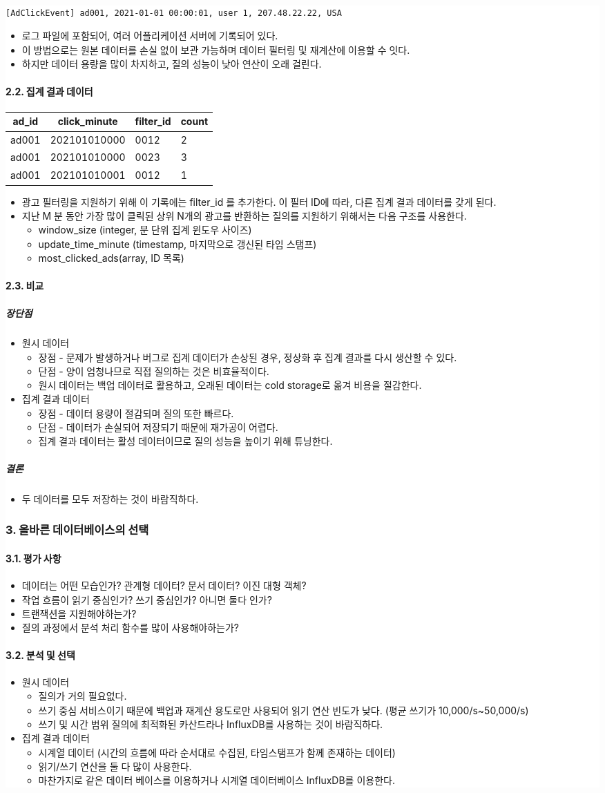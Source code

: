 ```
[AdClickEvent] ad001, 2021-01-01 00:00:01, user 1, 207.48.22.22, USA
```

* 로그 파일에 포함되어, 여러 어플리케이션 서버에 기록되어 있다.
* 이 방법으로는 원본 데이터를 손실 없이 보관 가능하며 데이터 필터링 및 재계산에 이용할 수 잇다.
* 하지만 데이터 용량을 많이 차지하고, 질의 성능이 낮아 연산이 오래 걸린다.

#### 2.2. 집계 결과 데이터

| ad_id | click_minute | filter_id | count |
|-------|--------------|-----------|-------|
| ad001 | 202101010000 | 0012      | 2     |
| ad001 | 202101010000 | 0023      | 3     |
| ad001 | 202101010001 | 0012      | 1     |

* 광고 필터링을 지원하기 위해 이 기록에는 filter_id 를 추가한다. 이 필터 ID에 따라, 다른 집계 결과 데이터를 갖게 된다.
* 지난 M 분 동안 가장 많이 클릭된 상위 N개의 광고를 반환하는 질의를 지원하기 위해서는 다음 구조를 사용한다.
    * window_size (integer, 분 단위 집계 윈도우 사이즈)
    * update_time_minute (timestamp, 마지막으로 갱신된 타임 스탬프)
    * most_clicked_ads(array, ID 목록)

#### 2.3. 비교

##### 장단점

* 원시 데이터
    * 장점 - 문제가 발생하거나 버그로 집계 데이터가 손상된 경우, 정상화 후 집계 결과를 다시 생산할 수 있다.
    * 단점 - 양이 엄청나므로 직접 질의하는 것은 비효율적이다.
    * 원시 데이터는 백업 데이터로 활용하고, 오래된 데이터는 cold storage로 옮겨 비용을 절감한다.
* 집계 결과 데이터
    * 장점 - 데이터 용량이 절감되며 질의 또한 빠르다.
    * 단점 - 데이터가 손실되어 저장되기 때문에 재가공이 어렵다.
    * 집계 결과 데이터는 활성 데이터이므로 질의 성능을 높이기 위해 튜닝한다.

##### 결론

* 두 데이터를 모두 저장하는 것이 바람직하다.

### 3. 올바른 데이터베이스의 선택

#### 3.1. 평가 사항

* 데이터는 어떤 모습인가? 관계형 데이터? 문서 데이터? 이진 대형 객체?
* 작업 흐름이 읽기 중심인가? 쓰기 중심인가? 아니면 둘다 인가?
* 트랜잭션을 지원해야하는가?
* 질의 과정에서 분석 처리 함수를 많이 사용해야하는가?

#### 3.2. 분석 및 선택

* 원시 데이터
    * 질의가 거의 필요없다.
    * 쓰기 중심 서비스이기 때문에 백업과 재계산 용도로만 사용되어 읽기 연산 빈도가 낮다. (평균 쓰기가 10,000/s~50,000/s)
    * 쓰기 및 시간 범위 질의에 최적화된 카산드라나 InfluxDB를 사용하는 것이 바람직하다.
* 집계 결과 데이터
    * 시계열 데이터 (시간의 흐름에 따라 순서대로 수집된, 타임스탬프가 함께 존재하는 데이터)
    * 읽기/쓰기 연산을 둘 다 많이 사용한다.
    * 마찬가지로 같은 데이터 베이스를 이용하거나 시계열 데이터베이스 InfluxDB를 이용한다.
